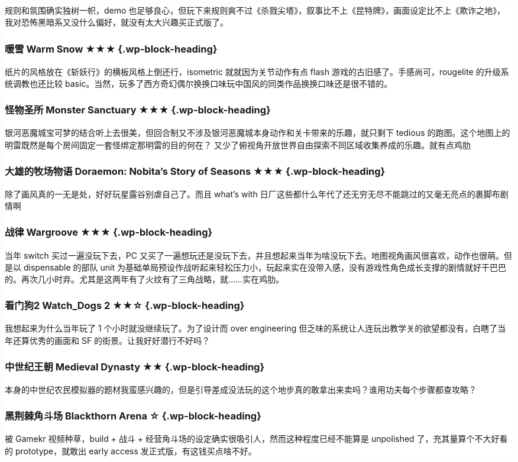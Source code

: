 规则和氛围确实独树一帜，demo 也足够良心，但玩下来规则爽不过《杀戮尖塔》，叙事比不上《昆特牌》，画面设定比不上《欺诈之地》，我对恐怖黑暗系又没什么偏好，就没有太大兴趣买正式版了。

### <span class="ez-toc-section" id="%E6%9A%96%E9%9B%AA_Warm_Snow_%E2%98%85%E2%98%85%E2%98%85"></span>暖雪 Warm Snow ★★★<span class="ez-toc-section-end"></span> {.wp-block-heading}

纸片的风格放在《斩妖行》的横板风格上倒还行，isometric 就就因为关节动作有点 flash 游戏的古旧感了。手感尚可，rougelite 的升级系统调教也还比较 basic。当然，玩多了西方奇幻偶尔换换口味玩中国风的同类作品换换口味还是很不错的。

### <span class="ez-toc-section" id="%E6%80%AA%E7%89%A9%E5%9C%A3%E6%89%80_Monster_Sanctuary_%E2%98%85%E2%98%85%E2%98%85"></span>怪物圣所 Monster Sanctuary ★★★<span class="ez-toc-section-end"></span> {.wp-block-heading}

银河恶魔城宝可梦的结合听上去很美，但回合制又不涉及银河恶魔城本身动作和关卡带来的乐趣，就只剩下 tedious 的跑图。这个地图上的明雷既然是每个房间固定一套怪绑定那明雷的目的何在？ 又少了俯视角开放世界自由探索不同区域收集养成的乐趣。就有点鸡肋

### <span class="ez-toc-section" id="%E5%A4%A7%E9%9B%84%E7%9A%84%E7%89%A7%E5%9C%BA%E7%89%A9%E8%AF%AD_Doraemon_Nobitas_Story_of_Seasons_%E2%98%85%E2%98%85%E2%98%85"></span>大雄的牧场物语 Doraemon: Nobita&#8217;s Story of Seasons ★★★<span class="ez-toc-section-end"></span> {.wp-block-heading}

除了画风真的一无是处，好好玩星露谷别虐自己了。而且 what&#8217;s with 日厂这些都什么年代了还无穷无尽不能跳过的又毫无亮点的裹脚布剧情啊

### <span class="ez-toc-section" id="%E6%88%98%E5%BE%8B_Wargroove_%E2%98%85%E2%98%85%E2%98%85"></span>战律 Wargroove ★★★<span class="ez-toc-section-end"></span> {.wp-block-heading}

当年 switch 买过一遍没玩下去，PC 又买了一遍想玩还是没玩下去，并且想起来当年为啥没玩下去。地图视角画风很喜欢，动作也很萌。但是以 dispensable 的部队 unit 为基础单局预设作战听起来轻松压力小，玩起来实在没带入感，没有游戏性角色成长支撑的剧情就好干巴巴的。再次几小时弃。尤其是这两年有了火纹有了三角战略，就……实在鸡肋。

### <span class="ez-toc-section" id="%E7%9C%8B%E9%97%A8%E7%8B%972_Watch_Dogs_2_%E2%98%85%E2%98%85%E2%98%86"></span>看门狗2 Watch_Dogs 2 ★★☆<span class="ez-toc-section-end"></span> {.wp-block-heading}

我想起来为什么当年玩了 1 个小时就没继续玩了。为了设计而 over engineering 但乏味的系统让人连玩出教学关的欲望都没有，白瞎了当年还算优秀的画面和 SF 的街景。让我好好潜行不好吗？

### <span class="ez-toc-section" id="%E4%B8%AD%E4%B8%96%E7%BA%AA%E7%8E%8B%E6%9C%9D_Medieval_Dynasty_%E2%98%85%E2%98%85"></span>中世纪王朝 Medieval Dynasty ★★<span class="ez-toc-section-end"></span> {.wp-block-heading}

本身的中世纪农民模拟器的题材我蛮感兴趣的，但是引导差成没法玩的这个地步真的敢拿出来卖吗？谁用功夫每个步骤都查攻略？

### <span class="ez-toc-section" id="%E9%BB%91%E8%8D%86%E6%A3%98%E8%A7%92%E6%96%97%E5%9C%BA_Blackthorn_Arena_%E2%98%86"></span>黑荆棘角斗场 Blackthorn Arena ☆<span class="ez-toc-section-end"></span> {.wp-block-heading}

被 Gamekr 视频种草，build + 战斗 + 经营角斗场的设定确实很吸引人，然而这种程度已经不能算是 unpolished 了，充其量算个不大好看的 prototype，就敢出 early access 发正式版，有这钱买点啥不好。
